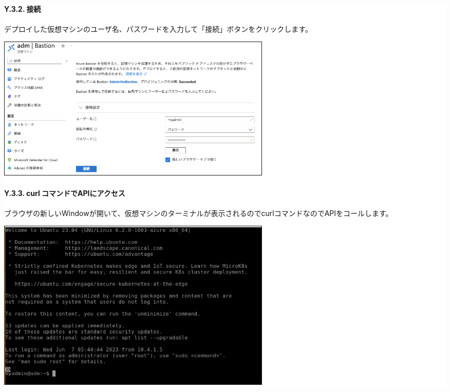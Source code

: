 
#### Y.3.2. 接続

デプロイした仮想マシンのユーザ名、パスワードを入力して「接続」ボタンをクリックします。

<img src="./images/admin-vm-6.png" width="500px" border=1 />


#### Y.3.3. curl コマンドでAPIにアクセス

ブラウザの新しいWindowが開いて、仮想マシンのターミナルが表示されるのでcurlコマンドなのでAPIをコールします。

<img src="./images/admin-vm-7.png" width="500px" border=1 />
